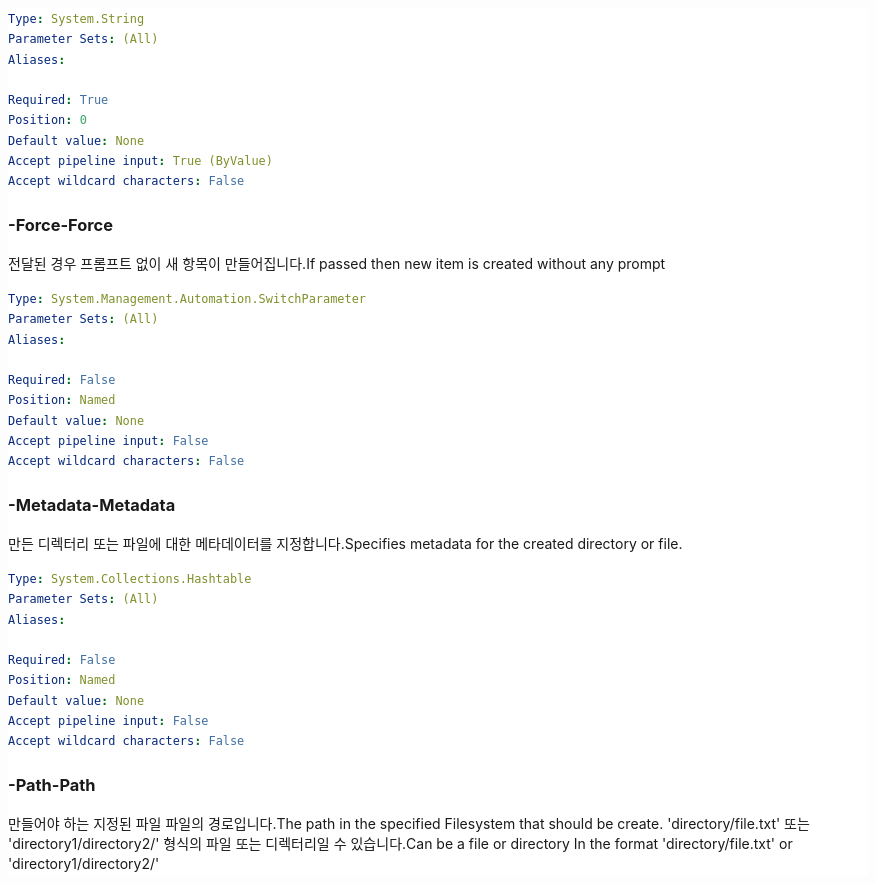 ```yaml
Type: System.String
Parameter Sets: (All)
Aliases:

Required: True
Position: 0
Default value: None
Accept pipeline input: True (ByValue)
Accept wildcard characters: False
```

### <span data-ttu-id="06d88-130">-Force</span><span class="sxs-lookup"><span data-stu-id="06d88-130">-Force</span></span>
<span data-ttu-id="06d88-131">전달된 경우 프롬프트 없이 새 항목이 만들어집니다.</span><span class="sxs-lookup"><span data-stu-id="06d88-131">If passed then new item is created without any prompt</span></span>

```yaml
Type: System.Management.Automation.SwitchParameter
Parameter Sets: (All)
Aliases:

Required: False
Position: Named
Default value: None
Accept pipeline input: False
Accept wildcard characters: False
```

### <span data-ttu-id="06d88-132">-Metadata</span><span class="sxs-lookup"><span data-stu-id="06d88-132">-Metadata</span></span>
<span data-ttu-id="06d88-133">만든 디렉터리 또는 파일에 대한 메타데이터를 지정합니다.</span><span class="sxs-lookup"><span data-stu-id="06d88-133">Specifies metadata for the created directory or file.</span></span>

```yaml
Type: System.Collections.Hashtable
Parameter Sets: (All)
Aliases:

Required: False
Position: Named
Default value: None
Accept pipeline input: False
Accept wildcard characters: False
```

### <span data-ttu-id="06d88-134">-Path</span><span class="sxs-lookup"><span data-stu-id="06d88-134">-Path</span></span>
<span data-ttu-id="06d88-135">만들어야 하는 지정된 파일 파일의 경로입니다.</span><span class="sxs-lookup"><span data-stu-id="06d88-135">The path in the specified Filesystem that should be create.</span></span>
<span data-ttu-id="06d88-136">'directory/file.txt' 또는 'directory1/directory2/' 형식의 파일 또는 디렉터리일 수 있습니다.</span><span class="sxs-lookup"><span data-stu-id="06d88-136">Can be a file or directory In the format 'directory/file.txt' or 'directory1/directory2/'</span></span>

